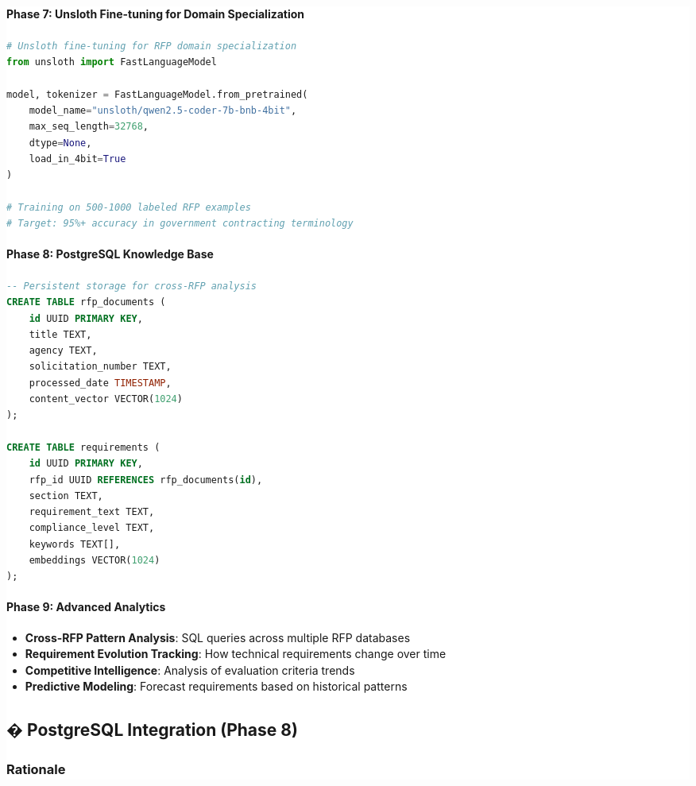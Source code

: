#### **Phase 7: Unsloth Fine-tuning for Domain Specialization**

```python
# Unsloth fine-tuning for RFP domain specialization
from unsloth import FastLanguageModel

model, tokenizer = FastLanguageModel.from_pretrained(
    model_name="unsloth/qwen2.5-coder-7b-bnb-4bit",
    max_seq_length=32768,
    dtype=None,
    load_in_4bit=True
)

# Training on 500-1000 labeled RFP examples
# Target: 95%+ accuracy in government contracting terminology
```

#### **Phase 8: PostgreSQL Knowledge Base**

```sql
-- Persistent storage for cross-RFP analysis
CREATE TABLE rfp_documents (
    id UUID PRIMARY KEY,
    title TEXT,
    agency TEXT,
    solicitation_number TEXT,
    processed_date TIMESTAMP,
    content_vector VECTOR(1024)
);

CREATE TABLE requirements (
    id UUID PRIMARY KEY,
    rfp_id UUID REFERENCES rfp_documents(id),
    section TEXT,
    requirement_text TEXT,
    compliance_level TEXT,
    keywords TEXT[],
    embeddings VECTOR(1024)
);
```

#### **Phase 9: Advanced Analytics**

- **Cross-RFP Pattern Analysis**: SQL queries across multiple RFP databases
- **Requirement Evolution Tracking**: How technical requirements change over time
- **Competitive Intelligence**: Analysis of evaluation criteria trends
- **Predictive Modeling**: Forecast requirements based on historical patterns

## �️ PostgreSQL Integration (Phase 8)

### **Rationale**
